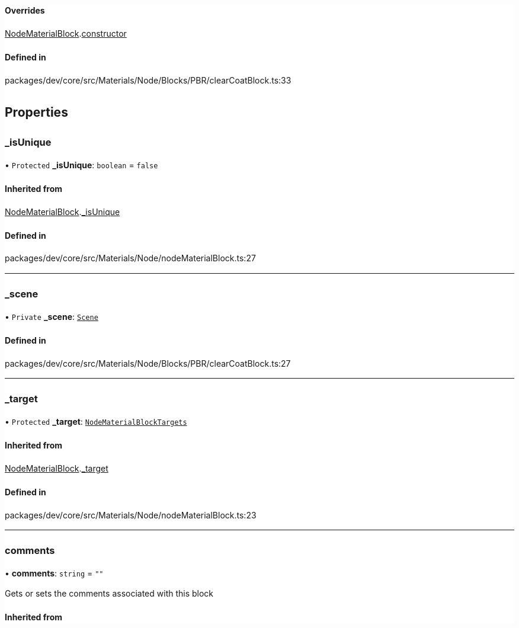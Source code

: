 #### Overrides

[NodeMaterialBlock](NodeMaterialBlock.md).[constructor](NodeMaterialBlock.md#constructor)

#### Defined in

packages/dev/core/src/Materials/Node/Blocks/PBR/clearCoatBlock.ts:33

## Properties

### \_isUnique

• `Protected` **\_isUnique**: `boolean` = `false`

#### Inherited from

[NodeMaterialBlock](NodeMaterialBlock.md).[_isUnique](NodeMaterialBlock.md#_isunique)

#### Defined in

packages/dev/core/src/Materials/Node/nodeMaterialBlock.ts:27

___

### \_scene

• `Private` **\_scene**: [`Scene`](Scene.md)

#### Defined in

packages/dev/core/src/Materials/Node/Blocks/PBR/clearCoatBlock.ts:27

___

### \_target

• `Protected` **\_target**: [`NodeMaterialBlockTargets`](../enums/NodeMaterialBlockTargets.md)

#### Inherited from

[NodeMaterialBlock](NodeMaterialBlock.md).[_target](NodeMaterialBlock.md#_target)

#### Defined in

packages/dev/core/src/Materials/Node/nodeMaterialBlock.ts:23

___

### comments

• **comments**: `string` = `""`

Gets or sets the comments associated with this block

#### Inherited from
